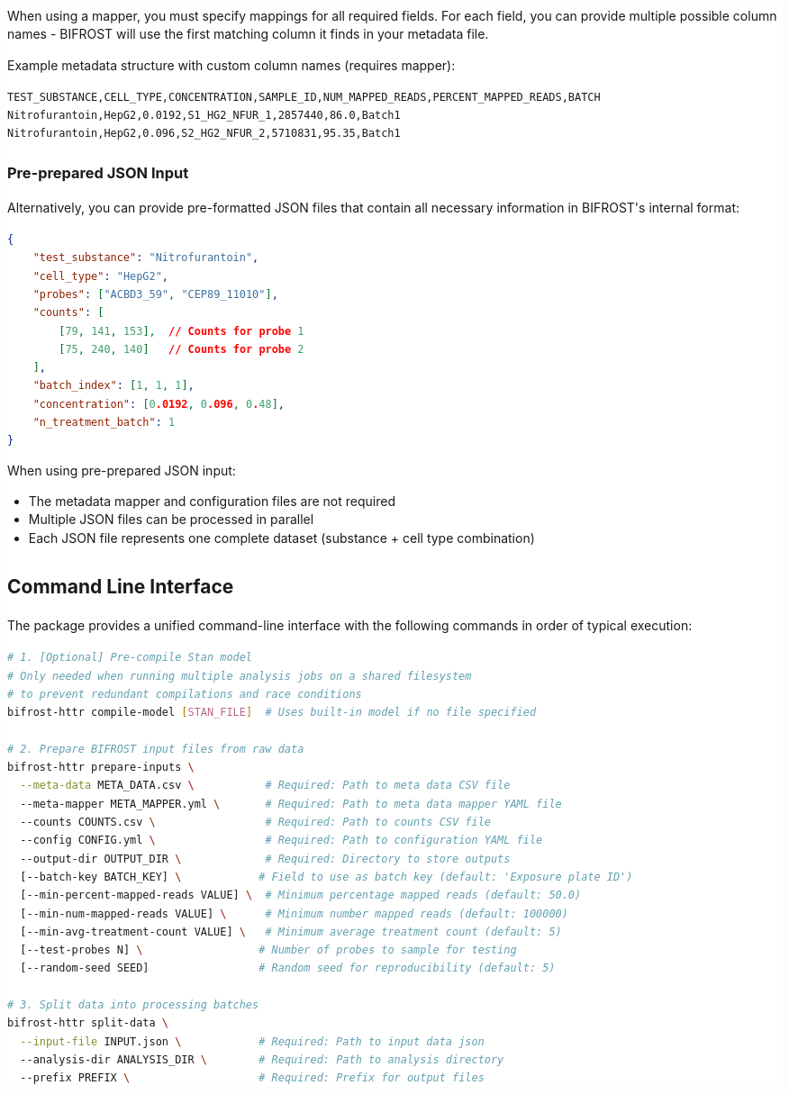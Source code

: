 When using a mapper, you must specify mappings for all required fields. For each field, you can provide multiple possible column names - BIFROST will use the first matching column it finds in your metadata file.

Example metadata structure with custom column names (requires mapper):
```csv
TEST_SUBSTANCE,CELL_TYPE,CONCENTRATION,SAMPLE_ID,NUM_MAPPED_READS,PERCENT_MAPPED_READS,BATCH
Nitrofurantoin,HepG2,0.0192,S1_HG2_NFUR_1,2857440,86.0,Batch1
Nitrofurantoin,HepG2,0.096,S2_HG2_NFUR_2,5710831,95.35,Batch1
```

### Pre-prepared JSON Input

Alternatively, you can provide pre-formatted JSON files that contain all necessary information in BIFROST's internal format:

```json
{
    "test_substance": "Nitrofurantoin",
    "cell_type": "HepG2",
    "probes": ["ACBD3_59", "CEP89_11010"],
    "counts": [
        [79, 141, 153],  // Counts for probe 1
        [75, 240, 140]   // Counts for probe 2
    ],
    "batch_index": [1, 1, 1],
    "concentration": [0.0192, 0.096, 0.48],
    "n_treatment_batch": 1
}
```

When using pre-prepared JSON input:
- The metadata mapper and configuration files are not required
- Multiple JSON files can be processed in parallel
- Each JSON file represents one complete dataset (substance + cell type combination)

## Command Line Interface

The package provides a unified command-line interface with the following commands in order of typical execution:

```bash
# 1. [Optional] Pre-compile Stan model
# Only needed when running multiple analysis jobs on a shared filesystem
# to prevent redundant compilations and race conditions
bifrost-httr compile-model [STAN_FILE]  # Uses built-in model if no file specified

# 2. Prepare BIFROST input files from raw data
bifrost-httr prepare-inputs \
  --meta-data META_DATA.csv \           # Required: Path to meta data CSV file
  --meta-mapper META_MAPPER.yml \       # Required: Path to meta data mapper YAML file
  --counts COUNTS.csv \                 # Required: Path to counts CSV file
  --config CONFIG.yml \                 # Required: Path to configuration YAML file
  --output-dir OUTPUT_DIR \             # Required: Directory to store outputs
  [--batch-key BATCH_KEY] \            # Field to use as batch key (default: 'Exposure plate ID')
  [--min-percent-mapped-reads VALUE] \  # Minimum percentage mapped reads (default: 50.0)
  [--min-num-mapped-reads VALUE] \      # Minimum number mapped reads (default: 100000)
  [--min-avg-treatment-count VALUE] \   # Minimum average treatment count (default: 5)
  [--test-probes N] \                  # Number of probes to sample for testing
  [--random-seed SEED]                 # Random seed for reproducibility (default: 5)

# 3. Split data into processing batches
bifrost-httr split-data \
  --input-file INPUT.json \            # Required: Path to input data json
  --analysis-dir ANALYSIS_DIR \        # Required: Path to analysis directory
  --prefix PREFIX \                    # Required: Prefix for output files
```